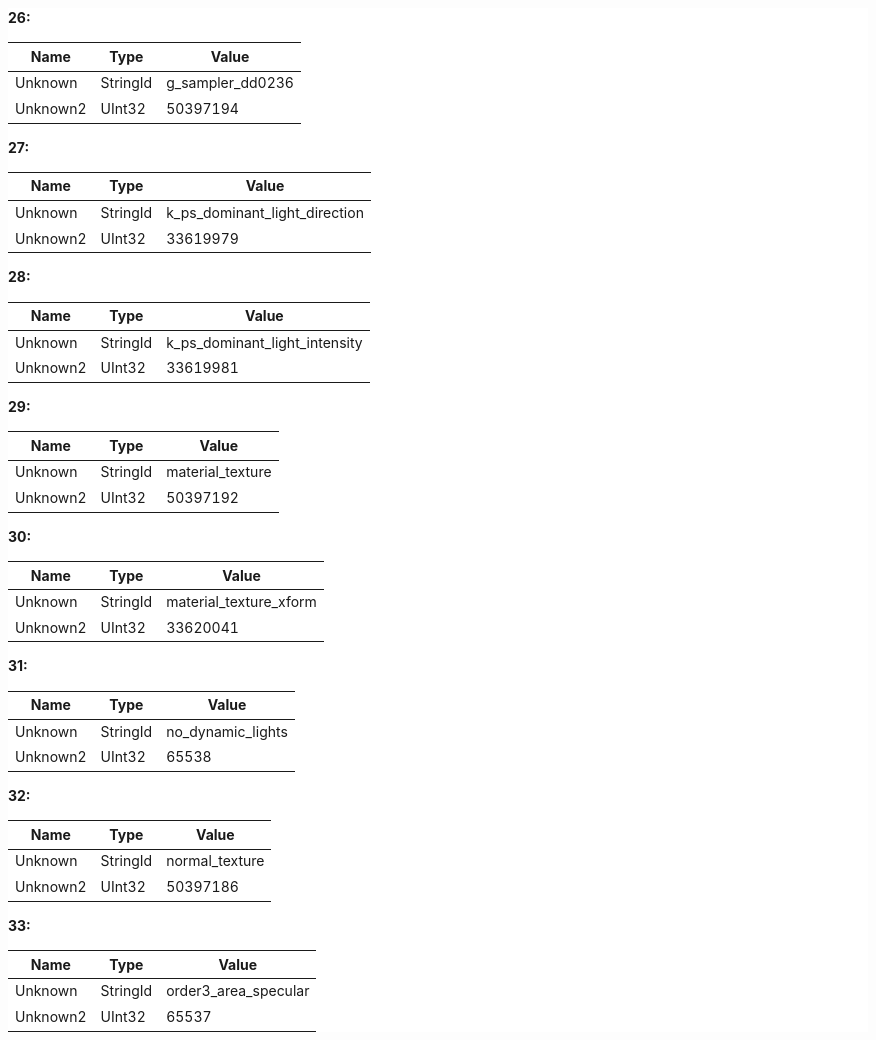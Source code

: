 
**26:**

Name	| Type	| Value
---	|---	|---	|
Unknown	|StringId	|g_sampler_dd0236
Unknown2	|UInt32	|50397194


**27:**

Name	| Type	| Value
---	|---	|---	|
Unknown	|StringId	|k_ps_dominant_light_direction
Unknown2	|UInt32	|33619979


**28:**

Name	| Type	| Value
---	|---	|---	|
Unknown	|StringId	|k_ps_dominant_light_intensity
Unknown2	|UInt32	|33619981


**29:**

Name	| Type	| Value
---	|---	|---	|
Unknown	|StringId	|material_texture
Unknown2	|UInt32	|50397192


**30:**

Name	| Type	| Value
---	|---	|---	|
Unknown	|StringId	|material_texture_xform
Unknown2	|UInt32	|33620041


**31:**

Name	| Type	| Value
---	|---	|---	|
Unknown	|StringId	|no_dynamic_lights
Unknown2	|UInt32	|65538


**32:**

Name	| Type	| Value
---	|---	|---	|
Unknown	|StringId	|normal_texture
Unknown2	|UInt32	|50397186


**33:**

Name	| Type	| Value
---	|---	|---	|
Unknown	|StringId	|order3_area_specular
Unknown2	|UInt32	|65537
